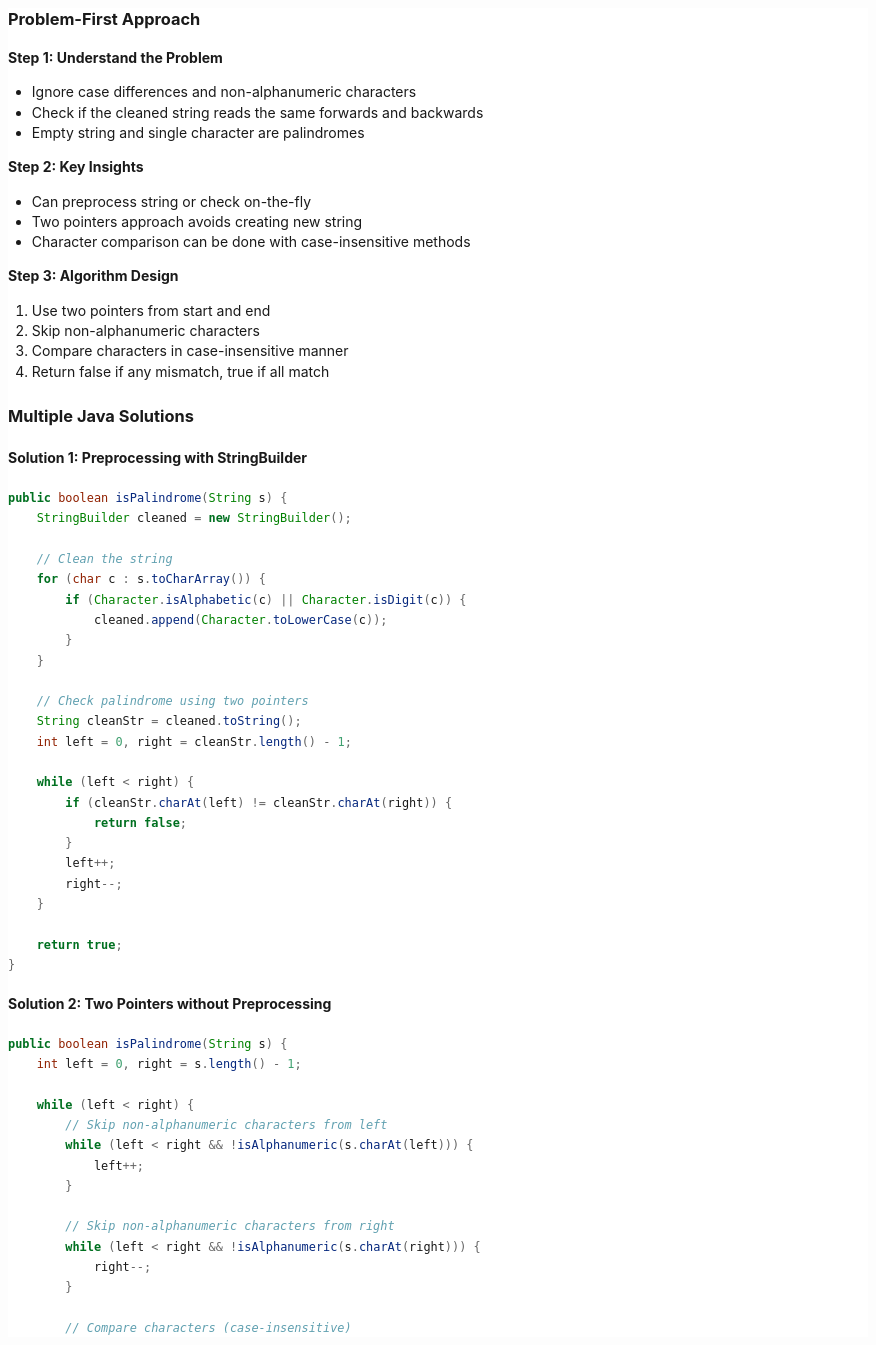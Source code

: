 ### Problem-First Approach

**Step 1: Understand the Problem**
- Ignore case differences and non-alphanumeric characters
- Check if the cleaned string reads the same forwards and backwards
- Empty string and single character are palindromes

**Step 2: Key Insights**
- Can preprocess string or check on-the-fly
- Two pointers approach avoids creating new string
- Character comparison can be done with case-insensitive methods

**Step 3: Algorithm Design**
1. Use two pointers from start and end
2. Skip non-alphanumeric characters
3. Compare characters in case-insensitive manner
4. Return false if any mismatch, true if all match

### Multiple Java Solutions

#### Solution 1: Preprocessing with StringBuilder
```java
public boolean isPalindrome(String s) {
    StringBuilder cleaned = new StringBuilder();
    
    // Clean the string
    for (char c : s.toCharArray()) {
        if (Character.isAlphabetic(c) || Character.isDigit(c)) {
            cleaned.append(Character.toLowerCase(c));
        }
    }
    
    // Check palindrome using two pointers
    String cleanStr = cleaned.toString();
    int left = 0, right = cleanStr.length() - 1;
    
    while (left < right) {
        if (cleanStr.charAt(left) != cleanStr.charAt(right)) {
            return false;
        }
        left++;
        right--;
    }
    
    return true;
}
```

#### Solution 2: Two Pointers without Preprocessing
```java
public boolean isPalindrome(String s) {
    int left = 0, right = s.length() - 1;
    
    while (left < right) {
        // Skip non-alphanumeric characters from left
        while (left < right && !isAlphanumeric(s.charAt(left))) {
            left++;
        }
        
        // Skip non-alphanumeric characters from right
        while (left < right && !isAlphanumeric(s.charAt(right))) {
            right--;
        }
        
        // Compare characters (case-insensitive)
```